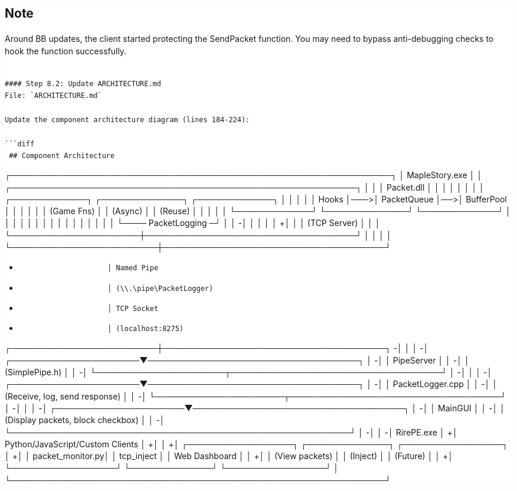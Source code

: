 ## Note

Around BB updates, the client started protecting the SendPacket function. You may need to bypass anti-debugging checks to hook the function successfully.
```

#### Step 8.2: Update ARCHITECTURE.md
File: `ARCHITECTURE.md`

Update the component architecture diagram (lines 184-224):

```diff
 ## Component Architecture

 ```
 ┌─────────────────────────────────────────────────────────────────┐
 │                       MapleStory.exe                            │
 │  ┌───────────────────────────────────────────────────────────┐ │
 │  │                     Packet.dll                            │ │
 │  │                                                           │ │
 │  │  ┌─────────────┐    ┌──────────────┐   ┌─────────────┐  │ │
 │  │  │   Hooks     │───>│ PacketQueue  │──>│ BufferPool  │  │ │
 │  │  │  (Game Fns) │    │   (Async)    │   │  (Reuse)    │  │ │
 │  │  └─────────────┘    └──────────────┘   └─────────────┘  │ │
 │  │         │                    │                            │ │
 │  │         │                    │                            │ │
 │  │         └──── PacketLogging ─┘                            │ │
-│  │                      │                                    │ │
+│  │                      │  (TCP Server)                      │ │
 │  └──────────────────────┼────────────────────────────────────┘ │
 │                         │                                      │
 └─────────────────────────┼──────────────────────────────────────┘
-                          │ Named Pipe
-                          │ (\\.\pipe\PacketLogger)
+                          │ TCP Socket
+                          │ (localhost:8275)
 ┌─────────────────────────┼──────────────────────────────────────┐
-│                         │                                      │
-│  ┌──────────────────────▼────────────────────────────────────┐ │
-│  │                   PipeServer                             │ │
-│  │                (SimplePipe.h)                            │ │
-│  └──────────────────────┬────────────────────────────────────┘ │
-│                         │                                      │
-│  ┌──────────────────────▼────────────────────────────────────┐ │
-│  │               PacketLogger.cpp                           │ │
-│  │         (Receive, log, send response)                    │ │
-│  └──────────────────────┬────────────────────────────────────┘ │
-│                         │                                      │
-│  ┌──────────────────────▼────────────────────────────────────┐ │
-│  │                   MainGUI                                │ │
-│  │         (Display packets, block checkbox)                │ │
-│  └──────────────────────────────────────────────────────────┘ │
-│                                                                │
-│                      RirePE.exe                                │
+│              Python/JavaScript/Custom Clients                 │
+│                                                                │
+│  ┌──────────────────┐  ┌──────────────┐  ┌─────────────────┐ │
+│  │ packet_monitor.py│  │ tcp_inject   │  │ Web Dashboard   │ │
+│  │ (View packets)   │  │ (Inject)     │  │ (Future)        │ │
+│  └──────────────────┘  └──────────────┘  └─────────────────┘ │
 └────────────────────────────────────────────────────────────────┘
 ```
```
